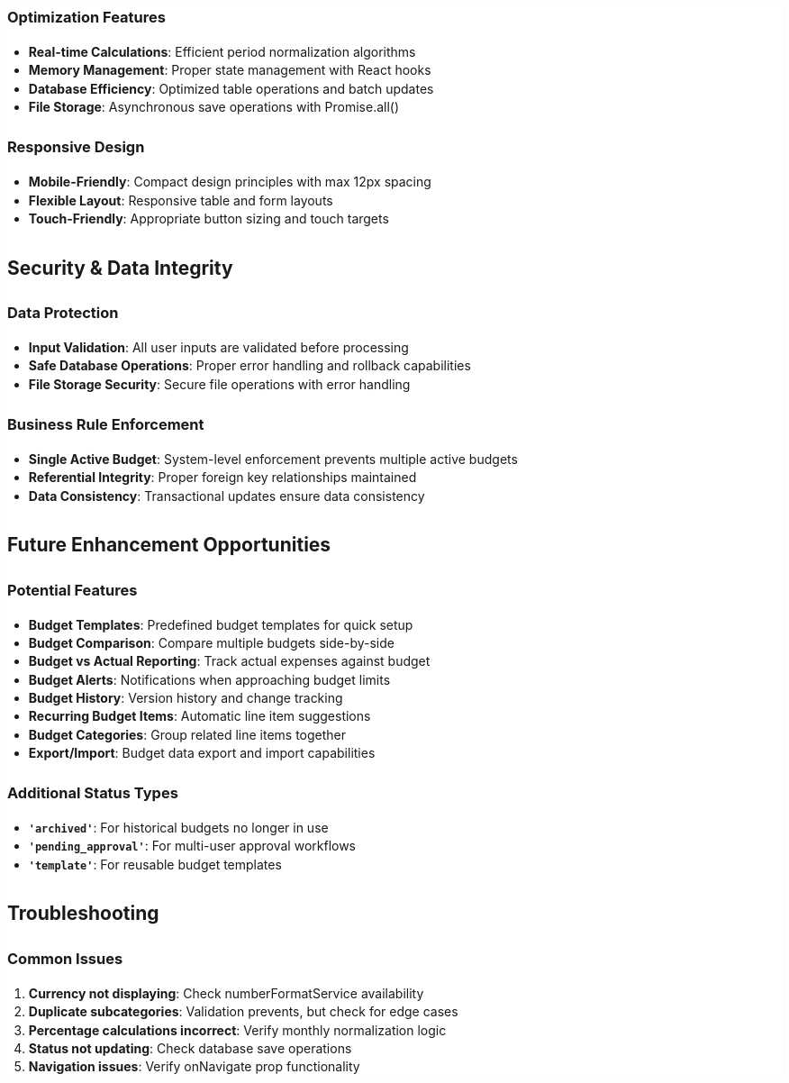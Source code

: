 ### Optimization Features
- **Real-time Calculations**: Efficient period normalization algorithms
- **Memory Management**: Proper state management with React hooks
- **Database Efficiency**: Optimized table operations and batch updates
- **File Storage**: Asynchronous save operations with Promise.all()

### Responsive Design
- **Mobile-Friendly**: Compact design principles with max 12px spacing
- **Flexible Layout**: Responsive table and form layouts
- **Touch-Friendly**: Appropriate button sizing and touch targets

## Security & Data Integrity

### Data Protection
- **Input Validation**: All user inputs are validated before processing
- **Safe Database Operations**: Proper error handling and rollback capabilities
- **File Storage Security**: Secure file operations with error handling

### Business Rule Enforcement
- **Single Active Budget**: System-level enforcement prevents multiple active budgets
- **Referential Integrity**: Proper foreign key relationships maintained
- **Data Consistency**: Transactional updates ensure data consistency

## Future Enhancement Opportunities

### Potential Features
- **Budget Templates**: Predefined budget templates for quick setup
- **Budget Comparison**: Compare multiple budgets side-by-side
- **Budget vs Actual Reporting**: Track actual expenses against budget
- **Budget Alerts**: Notifications when approaching budget limits
- **Budget History**: Version history and change tracking
- **Recurring Budget Items**: Automatic line item suggestions
- **Budget Categories**: Group related line items together
- **Export/Import**: Budget data export and import capabilities

### Additional Status Types
- **`'archived'`**: For historical budgets no longer in use
- **`'pending_approval'`**: For multi-user approval workflows
- **`'template'`**: For reusable budget templates

## Troubleshooting

### Common Issues
1. **Currency not displaying**: Check numberFormatService availability
2. **Duplicate subcategories**: Validation prevents, but check for edge cases
3. **Percentage calculations incorrect**: Verify monthly normalization logic
4. **Status not updating**: Check database save operations
5. **Navigation issues**: Verify onNavigate prop functionality

